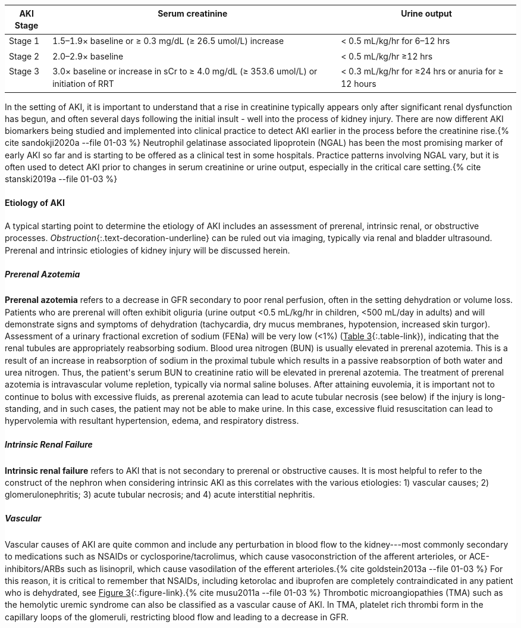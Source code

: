 | AKI Stage | Serum creatinine                                                                      | Urine output                                        |
|-----------|---------------------------------------------------------------------------------------|-----------------------------------------------------|
| Stage 1   | 1.5–1.9× baseline or ≥ 0.3 mg/dL (≥ 26.5 umol/L) increase                             | < 0.5 mL/kg/hr for 6–12 hrs                         |
| Stage 2   | 2.0–2.9× baseline                                                                     | < 0.5 mL/kg/hr ≥12 hrs                              |
| Stage 3   | 3.0× baseline or increase in sCr to ≥ 4.0 mg/dL (≥ 353.6 umol/L) or initiation of RRT | < 0.3 mL/kg/hr for ≥24 hrs or anuria for ≥ 12 hours |

In the setting of AKI, it is important to understand that a rise in creatinine typically appears only after significant renal dysfunction has begun, and often several days following the initial insult - well into the process of kidney injury. There are now different AKI biomarkers being studied and implemented into clinical practice to detect AKI earlier in the process before the creatinine rise.{% cite sandokji2020a --file 01-03 %} Neutrophil gelatinase associated lipoprotein (NGAL) has been the most promising marker of early AKI so far and is starting to be offered as a clinical test in some hospitals. Practice patterns involving NGAL vary, but it is often used to detect AKI prior to changes in serum creatinine or urine output, especially in the critical care setting.{% cite stanski2019a --file 01-03 %}

#### Etiology of AKI

A typical starting point to determine the etiology of AKI includes an assessment of prerenal, intrinsic renal, or obstructive processes. *Obstruction*{:.text-decoration-underline} can be ruled out via imaging, typically via renal and bladder ultrasound. Prerenal and intrinsic etiologies of kidney injury will be discussed herein.

##### Prerenal Azotemia

**Prerenal azotemia** refers to a decrease in GFR secondary to poor renal perfusion, often in the setting dehydration or volume loss. Patients who are prerenal will often exhibit oliguria (urine output \<0.5 mL/kg/hr in children, \<500 mL/day in adults) and will demonstrate signs and symptoms of dehydration (tachycardia, dry mucus membranes, hypotension, increased skin turgor). Assessment of a urinary fractional excretion of sodium (FENa) will be very low (\<1%) ([Table 3](#table-3){:.table-link}), indicating that the renal tubules are appropriately reabsorbing sodium. Blood urea nitrogen (BUN) is usually elevated in prerenal azotemia. This is a result of an increase in reabsorption of sodium in the proximal tubule which results in a passive reabsorption of both water and urea nitrogen. Thus, the patient's serum BUN to creatinine ratio will be elevated in prerenal azotemia. The treatment of prerenal azotemia is intravascular volume repletion, typically via normal saline boluses. After attaining euvolemia, it is important not to continue to bolus with excessive fluids, as prerenal azotemia can lead to acute tubular necrosis (see below) if the injury is long-standing, and in such cases, the patient may not be able to make urine. In this case, excessive fluid resuscitation can lead to hypervolemia with resultant hypertension, edema, and respiratory distress.

##### Intrinsic Renal Failure

**Intrinsic renal failure** refers to AKI that is not secondary to prerenal or obstructive causes. It is most helpful to refer to the construct of the nephron when considering intrinsic AKI as this correlates with the various etiologies: 1) vascular causes; 2) glomerulonephritis; 3) acute tubular necrosis; and 4) acute interstitial nephritis.

##### Vascular

Vascular causes of AKI are quite common and include any perturbation in blood flow to the kidney---most commonly secondary to medications such as NSAIDs or cyclosporine/tacrolimus, which cause vasoconstriction of the afferent arterioles, or ACE-inhibitors/ARBs such as lisinopril, which cause vasodilation of the efferent arterioles.{% cite goldstein2013a --file 01-03 %} For this reason, it is critical to remember that NSAIDs, including ketorolac and ibuprofen are completely contraindicated in any patient who is dehydrated, see [Figure 3](#figure-3){:.figure-link}.{% cite musu2011a --file 01-03 %} Thrombotic microangiopathies (TMA) such as the hemolytic uremic syndrome can also be classified as a vascular cause of AKI. In TMA, platelet rich thrombi form in the capillary loops of the glomeruli, restricting blood flow and leading to a decrease in GFR.
